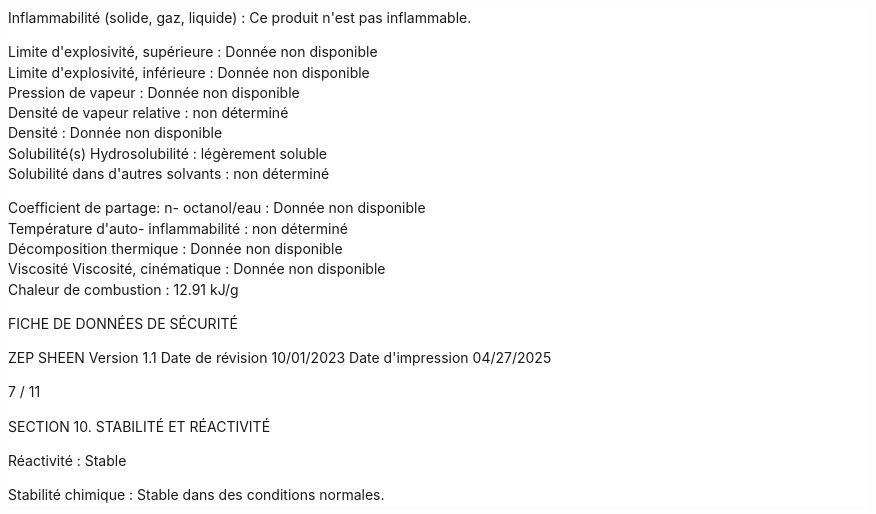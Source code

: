 Inflammabilité (solide, gaz, 
liquide) 
: Ce produit n'est pas inflammable. 
 
Limite d'explosivité, 
supérieure 
: Donnée non disponible  
Limite d'explosivité, inférieure 
: Donnée non disponible  
Pression de vapeur 
: Donnée non disponible  
Densité de vapeur relative 
: non déterminé  
Densité 
: Donnée non disponible  
Solubilité(s) 
Hydrosolubilité 
: légèrement soluble  
Solubilité dans d'autres 
solvants 
: non déterminé 
 
Coefficient de partage: n-
octanol/eau 
: Donnée non disponible  
Température d'auto-
inflammabilité 
: non déterminé  
Décomposition thermique 
:  Donnée non disponible  
Viscosité 
Viscosité, cinématique 
: Donnée non disponible  
Chaleur de combustion 
: 12.91 kJ/g 
 
 
 
 
 
FICHE DE DONNÉES DE SÉCURITÉ 
 
ZEP SHEEN 
Version 1.1 
Date de révision 10/01/2023 
Date d'impression 04/27/2025  
 
 
7 / 11 
 
SECTION 10. STABILITÉ ET RÉACTIVITÉ 
 
Réactivité 
:  Stable 
 
Stabilité chimique 
:  Stable dans des conditions normales.  
 